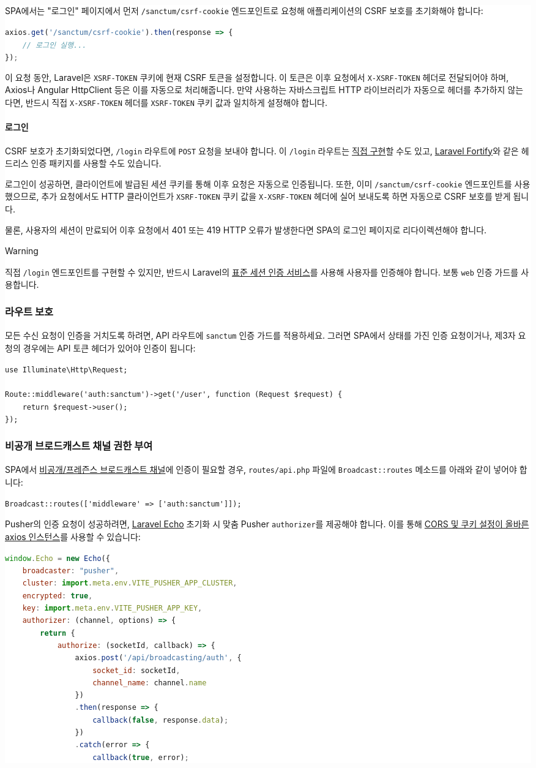 SPA에서는 "로그인" 페이지에서 먼저 `/sanctum/csrf-cookie` 엔드포인트로 요청해 애플리케이션의 CSRF 보호를 초기화해야 합니다:

```js
axios.get('/sanctum/csrf-cookie').then(response => {
    // 로그인 실행...
});
```

이 요청 동안, Laravel은 `XSRF-TOKEN` 쿠키에 현재 CSRF 토큰을 설정합니다. 이 토큰은 이후 요청에서 `X-XSRF-TOKEN` 헤더로 전달되어야 하며, Axios나 Angular HttpClient 등은 이를 자동으로 처리해줍니다. 만약 사용하는 자바스크립트 HTTP 라이브러리가 자동으로 헤더를 추가하지 않는다면, 반드시 직접 `X-XSRF-TOKEN` 헤더를 `XSRF-TOKEN` 쿠키 값과 일치하게 설정해야 합니다.

<a name="logging-in"></a>
#### 로그인

CSRF 보호가 초기화되었다면, `/login` 라우트에 `POST` 요청을 보내야 합니다. 이 `/login` 라우트는 [직접 구현](/docs/{{version}}/authentication#authenticating-users)할 수도 있고, [Laravel Fortify](/docs/{{version}}/fortify)와 같은 헤드리스 인증 패키지를 사용할 수도 있습니다.

로그인이 성공하면, 클라이언트에 발급된 세션 쿠키를 통해 이후 요청은 자동으로 인증됩니다. 또한, 이미 `/sanctum/csrf-cookie` 엔드포인트를 사용했으므로, 추가 요청에서도 HTTP 클라이언트가 `XSRF-TOKEN` 쿠키 값을 `X-XSRF-TOKEN` 헤더에 실어 보내도록 하면 자동으로 CSRF 보호를 받게 됩니다.

물론, 사용자의 세션이 만료되어 이후 요청에서 401 또는 419 HTTP 오류가 발생한다면 SPA의 로그인 페이지로 리다이렉션해야 합니다.

> [!WARNING]  
> 직접 `/login` 엔드포인트를 구현할 수 있지만, 반드시 Laravel의 [표준 세션 인증 서비스](/docs/{{version}}/authentication#authenticating-users)를 사용해 사용자를 인증해야 합니다. 보통 `web` 인증 가드를 사용합니다.

<a name="protecting-spa-routes"></a>
### 라우트 보호

모든 수신 요청이 인증을 거치도록 하려면, API 라우트에 `sanctum` 인증 가드를 적용하세요. 그러면 SPA에서 상태를 가진 인증 요청이거나, 제3자 요청의 경우에는 API 토큰 헤더가 있어야 인증이 됩니다:

    use Illuminate\Http\Request;

    Route::middleware('auth:sanctum')->get('/user', function (Request $request) {
        return $request->user();
    });

<a name="authorizing-private-broadcast-channels"></a>
### 비공개 브로드캐스트 채널 권한 부여

SPA에서 [비공개/프레즌스 브로드캐스트 채널](/docs/{{version}}/broadcasting#authorizing-channels)에 인증이 필요할 경우, `routes/api.php` 파일에 `Broadcast::routes` 메소드를 아래와 같이 넣어야 합니다:

    Broadcast::routes(['middleware' => ['auth:sanctum']]);

Pusher의 인증 요청이 성공하려면, [Laravel Echo](/docs/{{version}}/broadcasting#client-side-installation) 초기화 시 맞춤 Pusher `authorizer`를 제공해야 합니다. 이를 통해 [CORS 및 쿠키 설정이 올바른 axios 인스턴스](#cors-and-cookies)를 사용할 수 있습니다:

```js
window.Echo = new Echo({
    broadcaster: "pusher",
    cluster: import.meta.env.VITE_PUSHER_APP_CLUSTER,
    encrypted: true,
    key: import.meta.env.VITE_PUSHER_APP_KEY,
    authorizer: (channel, options) => {
        return {
            authorize: (socketId, callback) => {
                axios.post('/api/broadcasting/auth', {
                    socket_id: socketId,
                    channel_name: channel.name
                })
                .then(response => {
                    callback(false, response.data);
                })
                .catch(error => {
                    callback(true, error);
```
